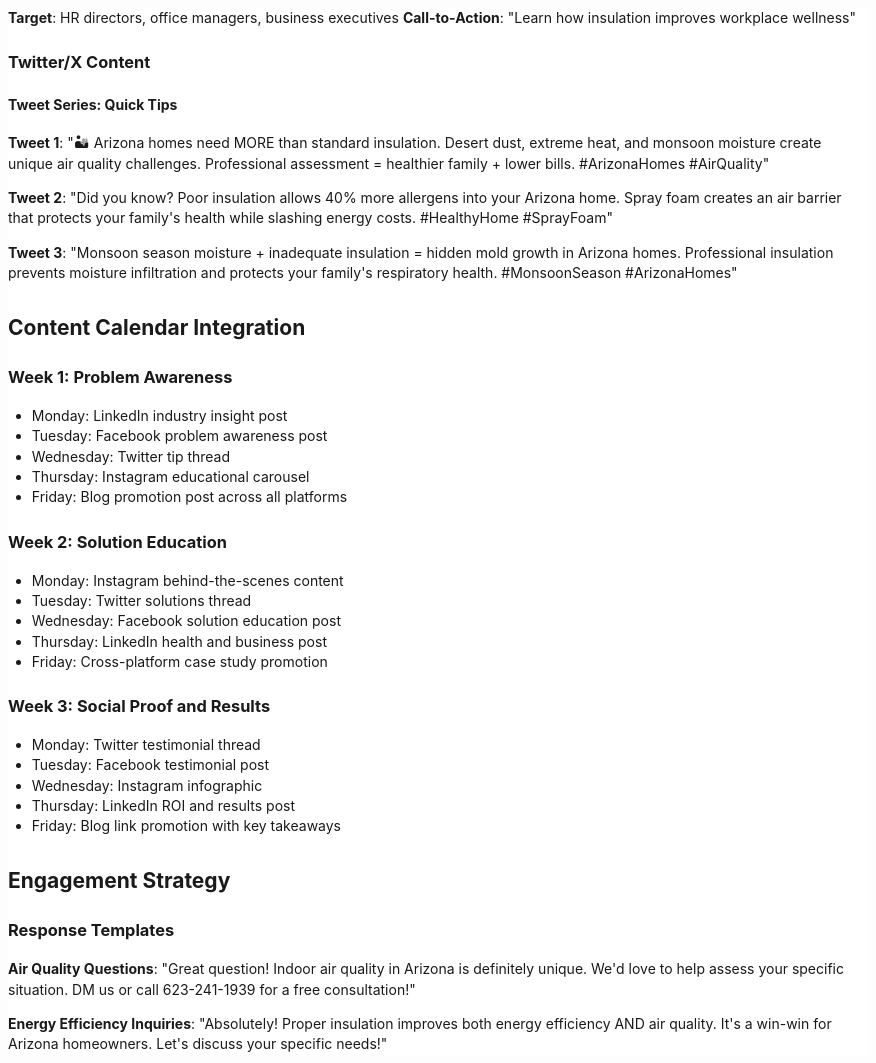 **Target**: HR directors, office managers, business executives
**Call-to-Action**: "Learn how insulation improves workplace wellness"

### Twitter/X Content

#### Tweet Series: Quick Tips
**Tweet 1**: "🏜️ Arizona homes need MORE than standard insulation. Desert dust, extreme heat, and monsoon moisture create unique air quality challenges. Professional assessment = healthier family + lower bills. #ArizonaHomes #AirQuality"

**Tweet 2**: "Did you know? Poor insulation allows 40% more allergens into your Arizona home. Spray foam creates an air barrier that protects your family's health while slashing energy costs. #HealthyHome #SprayFoam"

**Tweet 3**: "Monsoon season moisture + inadequate insulation = hidden mold growth in Arizona homes. Professional insulation prevents moisture infiltration and protects your family's respiratory health. #MonsoonSeason #ArizonaHomes"

## Content Calendar Integration

### Week 1: Problem Awareness
- Monday: LinkedIn industry insight post
- Tuesday: Facebook problem awareness post
- Wednesday: Twitter tip thread
- Thursday: Instagram educational carousel
- Friday: Blog promotion post across all platforms

### Week 2: Solution Education
- Monday: Instagram behind-the-scenes content
- Tuesday: Twitter solutions thread
- Wednesday: Facebook solution education post
- Thursday: LinkedIn health and business post
- Friday: Cross-platform case study promotion

### Week 3: Social Proof and Results
- Monday: Twitter testimonial thread
- Tuesday: Facebook testimonial post
- Wednesday: Instagram infographic
- Thursday: LinkedIn ROI and results post
- Friday: Blog link promotion with key takeaways

## Engagement Strategy

### Response Templates
**Air Quality Questions**: "Great question! Indoor air quality in Arizona is definitely unique. We'd love to help assess your specific situation. DM us or call 623-241-1939 for a free consultation!"

**Energy Efficiency Inquiries**: "Absolutely! Proper insulation improves both energy efficiency AND air quality. It's a win-win for Arizona homeowners. Let's discuss your specific needs!"
